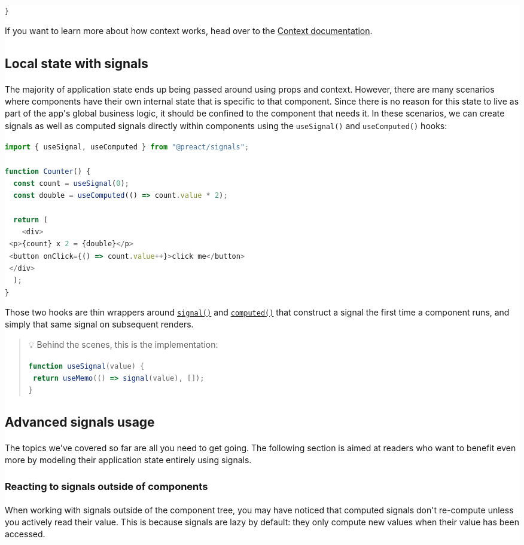 ```javascript
}
```
If you want to learn more about how context works, head over to the [Context documentation](https://preactjs.com/guide/v10/context).

## Local state with signals

The majority of application state ends up being passed around using props and context. However, there are many scenarios where components have their own internal state that is specific to that component. Since there is no reason for this state to live as part of the app's global business logic, it should be confined to the component that needs it. In these scenarios, we can create signals as well as computed signals directly within components using the `useSignal()` and `useComputed()` hooks:


```javascript
import { useSignal, useComputed } from "@preact/signals";

function Counter() {
  const count = useSignal(0);
  const double = useComputed(() => count.value * 2);

  return (
    <div>
 <p>{count} x 2 = {double}</p>
 <button onClick={() => count.value++}>click me</button>
 </div>
  );
}
```
Those two hooks are thin wrappers around [`signal()`](https://preactjs.com/#signalinitialvalue) and [`computed()`](https://preactjs.com/#computedfn) that construct a signal the first time a component runs, and simply that same signal on subsequent renders.


> :bulb: Behind the scenes, this is the implementation:
> 
> 
> ```javascript
> function useSignal(value) {
>  return useMemo(() => signal(value), []);
> }
> ```
> 

## Advanced signals usage

The topics we've covered so far are all you need to get going. The following section is aimed at readers who want to benefit even more by modeling their application state entirely using signals.

### Reacting to signals outside of components

When working with signals outside of the component tree, you may have noticed that computed signals don't re-compute unless you actively read their value. This is because signals are lazy by default: they only compute new values when their value has been accessed.
